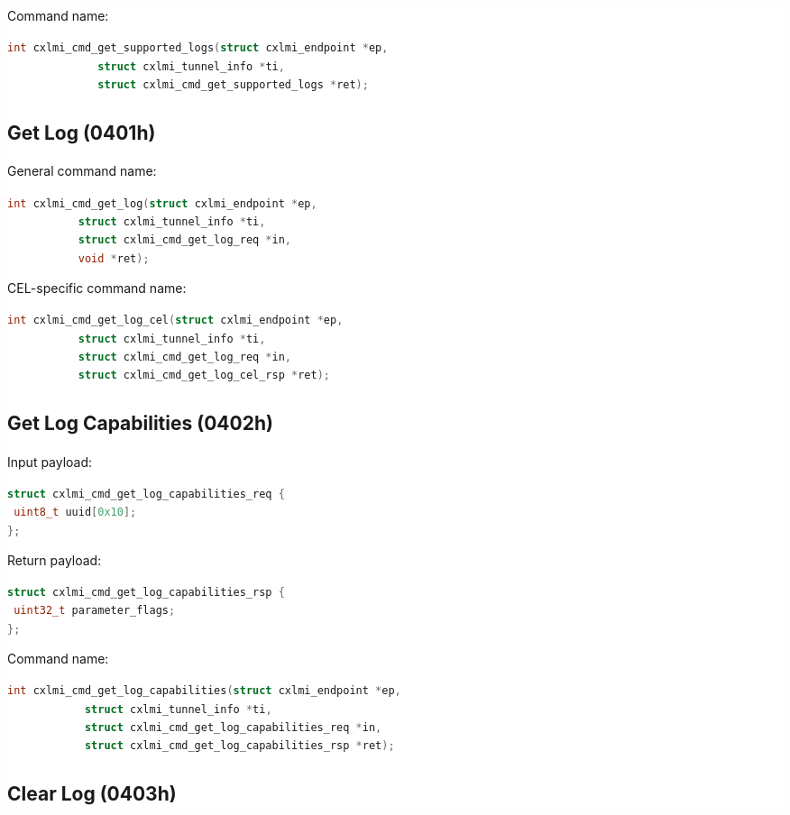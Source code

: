 Command name:

   ```C
int cxlmi_cmd_get_supported_logs(struct cxlmi_endpoint *ep,
				 struct cxlmi_tunnel_info *ti,
				 struct cxlmi_cmd_get_supported_logs *ret);
   ```

## Get Log (0401h)

General command name:

   ```C
int cxlmi_cmd_get_log(struct cxlmi_endpoint *ep,
			  struct cxlmi_tunnel_info *ti,
			  struct cxlmi_cmd_get_log_req *in,
			  void *ret);
   ```

CEL-specific command name:

   ```C
int cxlmi_cmd_get_log_cel(struct cxlmi_endpoint *ep,
			  struct cxlmi_tunnel_info *ti,
			  struct cxlmi_cmd_get_log_req *in,
			  struct cxlmi_cmd_get_log_cel_rsp *ret);
   ```


## Get Log Capabilities (0402h)

Input payload:

   ```C
struct cxlmi_cmd_get_log_capabilities_req {
	uint8_t uuid[0x10];
};
   ```

Return payload:

   ```C
struct cxlmi_cmd_get_log_capabilities_rsp {
	uint32_t parameter_flags;
};
   ```

Command name:

   ```C
int cxlmi_cmd_get_log_capabilities(struct cxlmi_endpoint *ep,
			   struct cxlmi_tunnel_info *ti,
			   struct cxlmi_cmd_get_log_capabilities_req *in,
			   struct cxlmi_cmd_get_log_capabilities_rsp *ret);
   ```

## Clear Log (0403h)
